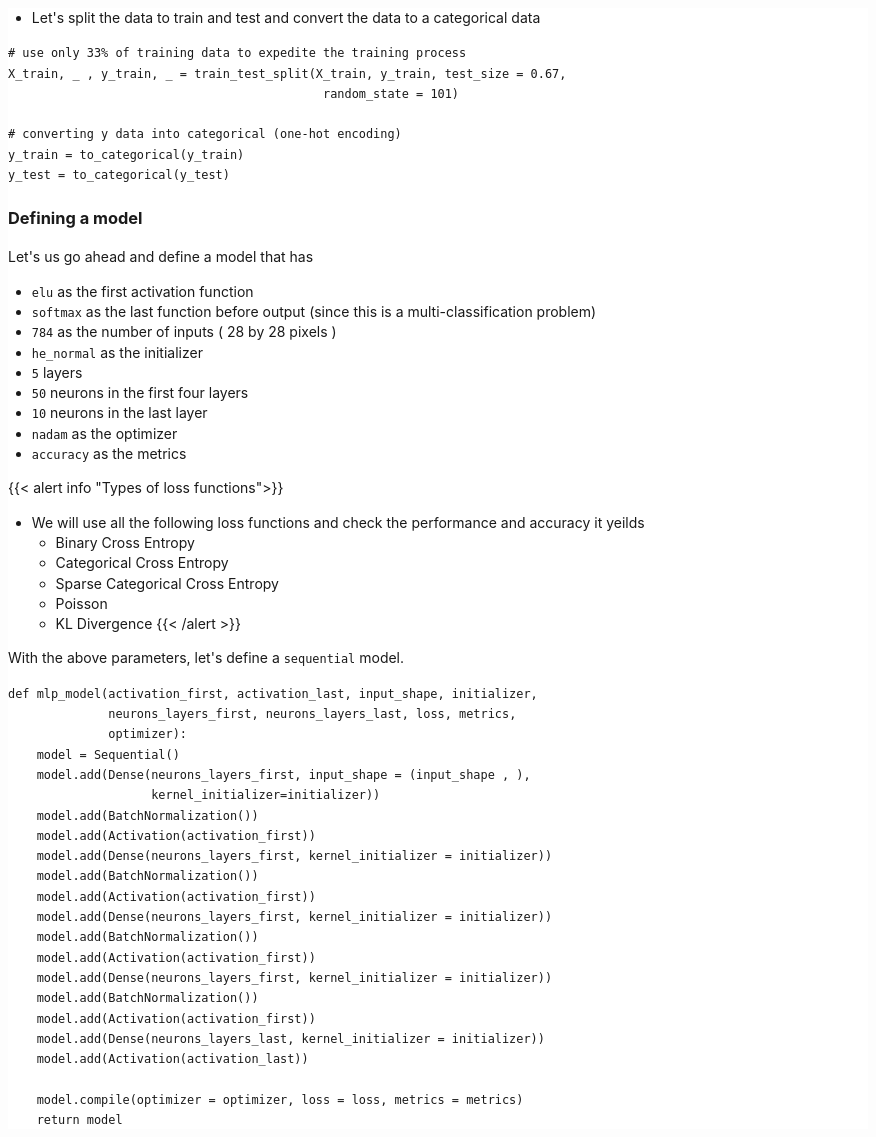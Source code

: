 - Let's split the data to train and test and convert the data to a categorical data

```
# use only 33% of training data to expedite the training process
X_train, _ , y_train, _ = train_test_split(X_train, y_train, test_size = 0.67, 
                                            random_state = 101)

# converting y data into categorical (one-hot encoding)
y_train = to_categorical(y_train)
y_test = to_categorical(y_test)
```

### Defining a model

Let's us go ahead and define a model that has 

- `elu` as the first activation function
- `softmax` as the last function before output (since this is a multi-classification problem)
- `784` as the number of inputs ( 28 by 28 pixels )
- `he_normal` as the initializer
- `5` layers
- `50` neurons in the first four layers
- `10` neurons in the last layer
- `nadam` as the optimizer
- `accuracy` as the metrics

{{< alert info "Types of loss functions">}}
- We will use all the following loss functions and check the performance and accuracy it yeilds
  - Binary Cross Entropy
  - Categorical Cross Entropy 
  - Sparse Categorical Cross Entropy
  - Poisson
  - KL Divergence 
{{< /alert >}}

With the above parameters, let's define a `sequential` model.

```
def mlp_model(activation_first, activation_last, input_shape, initializer, 
              neurons_layers_first, neurons_layers_last, loss, metrics, 
              optimizer):
    model = Sequential()
    model.add(Dense(neurons_layers_first, input_shape = (input_shape , ), 
                    kernel_initializer=initializer))
    model.add(BatchNormalization())
    model.add(Activation(activation_first))
    model.add(Dense(neurons_layers_first, kernel_initializer = initializer))
    model.add(BatchNormalization())
    model.add(Activation(activation_first))
    model.add(Dense(neurons_layers_first, kernel_initializer = initializer))
    model.add(BatchNormalization())
    model.add(Activation(activation_first))
    model.add(Dense(neurons_layers_first, kernel_initializer = initializer))
    model.add(BatchNormalization())
    model.add(Activation(activation_first))
    model.add(Dense(neurons_layers_last, kernel_initializer = initializer))
    model.add(Activation(activation_last))
    
    model.compile(optimizer = optimizer, loss = loss, metrics = metrics)
    return model
```
